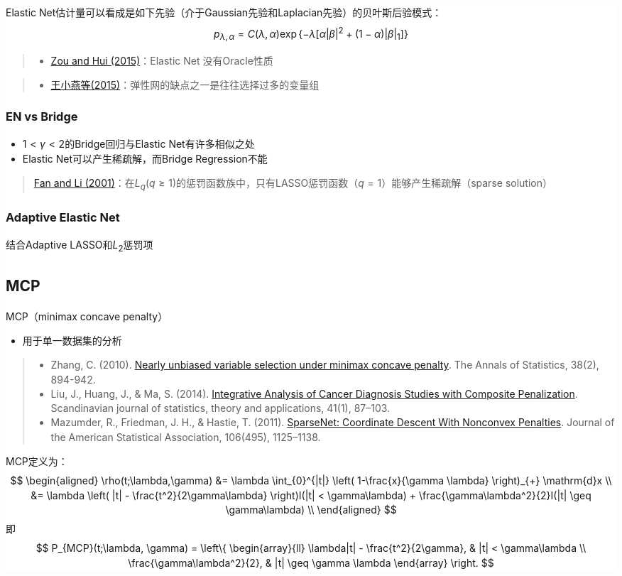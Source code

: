 Elastic Net估计量可以看成是如下先验（介于Gaussian先验和Laplacian先验）的贝叶斯后验模式：
$$p_{\lambda, \alpha} = C(\lambda, \alpha) \exp\{ -\lambda \left[ \alpha |\beta|^2 + (1-\alpha)|\beta|_1 \right] \}$$

> - [Zou and Hui (2015)](https://citeseerx.ist.psu.edu/viewdoc/download?doi=10.1.1.445.4562&rep=rep1&type=pdf)：Elastic Net 没有Oracle性质

> - [王小燕等(2015)](http://www.cnki.com.cn/Article/CJFDTotal-SLTJ201506005.htm)：弹性网的缺点之一是往往选择过多的变量组

### EN vs Bridge
- $1< \gamma < 2$的Bridge回归与Elastic Net有许多相似之处
- Elastic Net可以产生稀疏解，而Bridge Regression不能


> [Fan and Li (2001)](https://citeseerx.ist.psu.edu/viewdoc/download?doi=10.1.1.445.4562&rep=rep1&type=pdf)：在$L_q(q\geq 1)$的惩罚函数族中，只有LASSO惩罚函数（$q=1$）能够产生稀疏解（sparse solution）

### Adaptive Elastic Net
结合Adaptive LASSO和$L_2$惩罚项




## MCP
MCP（minimax concave penalty）
- 用于单一数据集的分析

> - Zhang, C. (2010). [Nearly unbiased variable selection under minimax concave penalty](https://projecteuclid.org/download/pdfview_1/euclid.aos/1266586618). The Annals of Statistics, 38(2), 894-942.
> - Liu, J., Huang, J., & Ma, S. (2014). [Integrative Analysis of Cancer Diagnosis Studies with Composite Penalization](https://www.ncbi.nlm.nih.gov/pmc/articles/PMC3933169/pdf/nihms470951.pdf). Scandinavian journal of statistics, theory and applications, 41(1), 87–103.
> - Mazumder, R., Friedman, J. H., & Hastie, T. (2011). [SparseNet: Coordinate Descent With Nonconvex Penalties](https://web.stanford.edu/~hastie/Papers/Sparsenet/jasa_MFH_final.pdf). Journal of the American Statistical Association, 106(495), 1125–1138.


MCP定义为：
$$
\begin{aligned}
\rho(t;\lambda,\gamma) &= \lambda \int_{0}^{|t|} \left( 1-\frac{x}{\gamma \lambda} \right)_{+} \mathrm{d}x \\
&= \lambda \left( |t| - \frac{t^2}{2\gamma\lambda} \right)I(|t| < \gamma\lambda) + \frac{\gamma\lambda^2}{2}I(|t| \geq \gamma\lambda) \\
\end{aligned}
$$
即
$$ P_{MCP}(t;\lambda, \gamma) = 
\left\{
  \begin{array}{ll}
  \lambda|t| - \frac{t^2}{2\gamma}, & |t| < \gamma\lambda \\
  \frac{\gamma\lambda^2}{2}, & |t| \geq \gamma \lambda
  \end{array}
  \right.
$$
